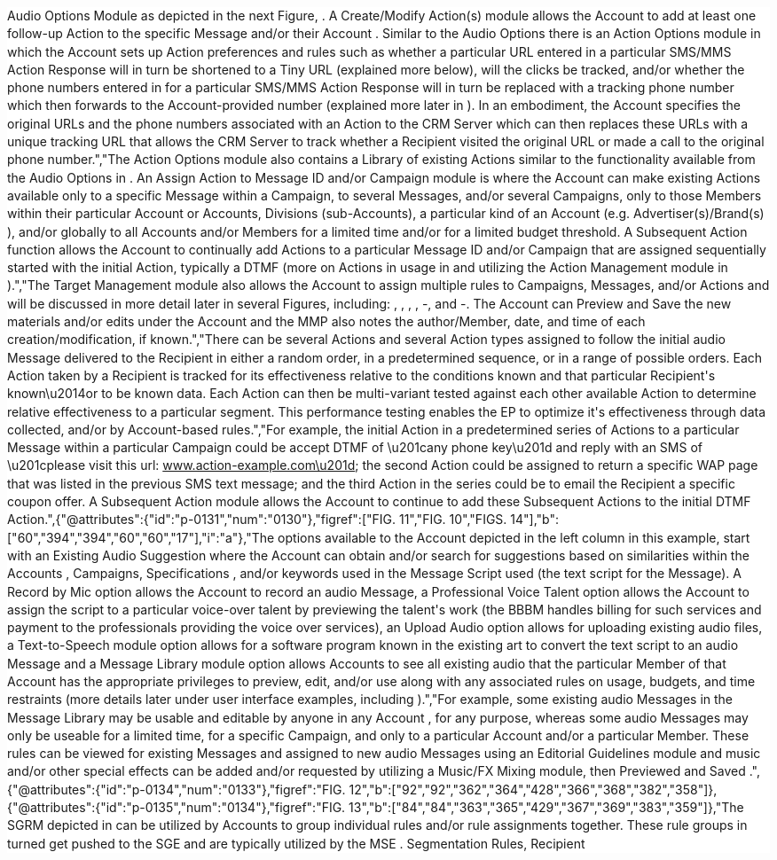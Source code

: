 Audio Options Module  as depicted in the next Figure, . A Create\/Modify Action(s)  module allows the Account  to add at least one follow-up Action to the specific Message and\/or their Account . Similar to the Audio Options  there is an Action Options  module in which the Account sets up Action preferences and rules such as whether a particular URL entered in a particular SMS\/MMS Action Response will in turn be shortened to a Tiny URL (explained more below), will the clicks be tracked, and\/or whether the phone numbers entered in for a particular SMS\/MMS Action Response will in turn be replaced with a tracking phone number which then forwards to the Account-provided number (explained more later in ). In an embodiment, the Account  specifies the original URLs and the phone numbers associated with an Action to the CRM Server  which can then replaces these URLs with a unique tracking URL that allows the CRM Server  to track whether a Recipient  visited the original URL or made a call to the original phone number.","The Action Options  module also contains a Library of existing Actions similar to the functionality available from the Audio Options in . An Assign Action to Message ID and\/or Campaign  module is where the Account  can make existing Actions available only to a specific Message within a Campaign, to several Messages, and\/or several Campaigns, only to those Members within their particular Account or Accounts, Divisions (sub-Accounts), a particular kind of an Account (e.g. Advertiser(s)\/Brand(s) ), and\/or globally to all Accounts and\/or Members for a limited time and\/or for a limited budget threshold. A Subsequent Action  function allows the Account  to continually add Actions to a particular Message ID and\/or Campaign that are assigned sequentially started with the initial Action, typically a DTMF (more on Actions in usage in  and utilizing the Action Management module in ).","The Target Management  module also allows the Account  to assign multiple rules to Campaigns, Messages, and\/or Actions and will be discussed in more detail later in several Figures, including: , , , , -, and -. The Account  can Preview  and Save  the new materials and\/or edits under the Account  and the MMP  also notes the author\/Member, date, and time of each creation\/modification, if known.","There can be several Actions and several Action types assigned to follow the initial audio Message delivered to the Recipient  in either a random order, in a predetermined sequence, or in a range of possible orders. Each Action taken by a Recipient  is tracked for its effectiveness relative to the conditions known and that particular Recipient's  known\u2014or to be known data. Each Action can then be multi-variant tested against each other available Action to determine relative effectiveness to a particular segment. This performance testing enables the EP  to optimize it's effectiveness through data collected, and\/or by Account-based rules.","For example, the initial Action in a predetermined series of Actions to a particular Message within a particular Campaign could be accept DTMF of \u201cany phone key\u201d and reply with an SMS of \u201cplease visit this url: www.action-example.com\u201d; the second Action could be assigned to return a specific WAP page that was listed in the previous SMS text message; and the third Action in the series could be to email the Recipient  a specific coupon offer. A Subsequent Action  module allows the Account  to continue to add these Subsequent Actions to the initial DTMF Action.",{"@attributes":{"id":"p-0131","num":"0130"},"figref":["FIG. 11","FIG. 10","FIGS. 14"],"b":["60","394","394","60","60","17"],"i":"a"},"The options available to the Account  depicted in the left column in this example, start with an Existing Audio Suggestion  where the Account can obtain and\/or search for suggestions based on similarities within the Accounts , Campaigns, Specifications , and\/or keywords used in the Message Script used (the text script for the Message). A Record by Mic  option allows the Account  to record an audio Message, a Professional Voice Talent  option allows the Account  to assign the script to a particular voice-over talent by previewing the talent's work (the BBBM  handles billing for such services and payment to the professionals providing the voice over services), an Upload Audio  option allows for uploading existing audio files, a Text-to-Speech  module option allows for a software program known in the existing art to convert the text script to an audio Message and a Message Library  module option allows Accounts  to see all existing audio that the particular Member of that Account  has the appropriate privileges to preview, edit, and\/or use along with any associated rules on usage, budgets, and time restraints (more details later under user interface examples, including ).","For example, some existing audio Messages in the Message Library  may be usable and editable by anyone in any Account , for any purpose, whereas some audio Messages may only be useable for a limited time, for a specific Campaign, and only to a particular Account  and\/or a particular Member. These rules can be viewed for existing Messages and assigned to new audio Messages using an Editorial Guidelines  module and music and\/or other special effects can be added and\/or requested by utilizing a Music\/FX Mixing  module, then Previewed  and Saved .",{"@attributes":{"id":"p-0134","num":"0133"},"figref":"FIG. 12","b":["92","92","362","364","428","366","368","382","358"]},{"@attributes":{"id":"p-0135","num":"0134"},"figref":"FIG. 13","b":["84","84","363","365","429","367","369","383","359"]},"The SGRM  depicted in  can be utilized by Accounts  to group individual rules and\/or rule assignments together. These rule groups in turned get pushed to the SGE  and are typically utilized by the MSE . Segmentation Rules, Recipient